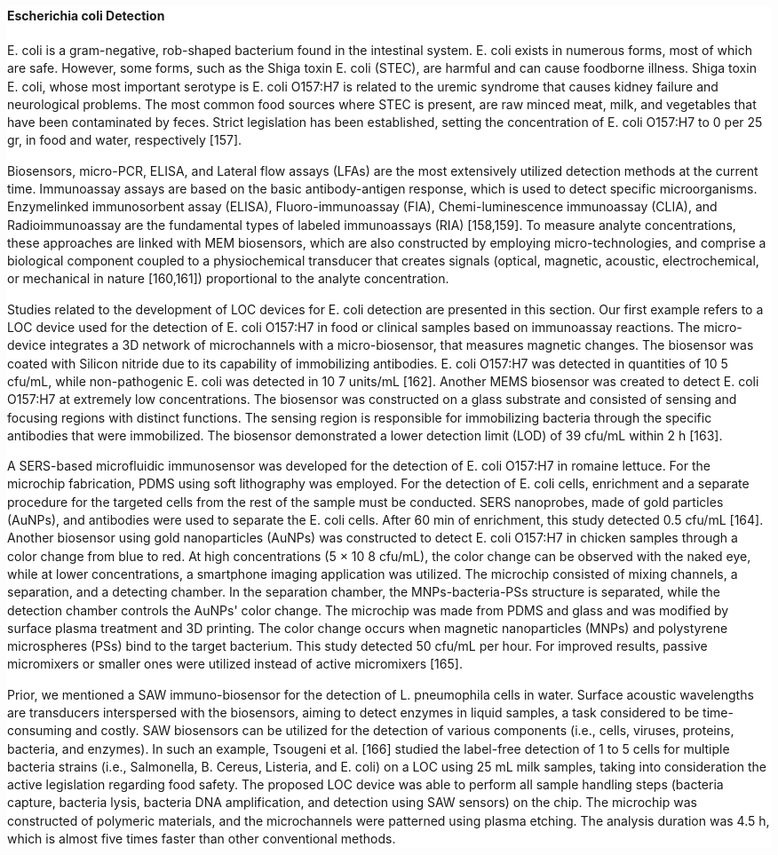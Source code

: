 
#### Escherichia coli Detection

E. coli is a gram-negative, rob-shaped bacterium found in the intestinal system. E. coli exists in numerous forms, most of which are safe. However, some forms, such as the Shiga toxin E. coli (STEC), are harmful and can cause foodborne illness. Shiga toxin E. coli, whose most important serotype is E. coli O157:H7 is related to the uremic syndrome that causes kidney failure and neurological problems. The most common food sources where STEC is present, are raw minced meat, milk, and vegetables that have been contaminated by feces. Strict legislation has been established, setting the concentration of E. coli O157:H7 to 0 per 25 gr, in food and water, respectively [157].

Biosensors, micro-PCR, ELISA, and Lateral flow assays (LFAs) are the most extensively utilized detection methods at the current time. Immunoassay assays are based on the basic antibody-antigen response, which is used to detect specific microorganisms. Enzymelinked immunosorbent assay (ELISA), Fluoro-immunoassay (FIA), Chemi-luminescence immunoassay (CLIA), and Radioimmunoassay are the fundamental types of labeled immunoassays (RIA) [158,159]. To measure analyte concentrations, these approaches are linked with MEM biosensors, which are also constructed by employing micro-technologies, and comprise a biological component coupled to a physiochemical transducer that creates signals (optical, magnetic, acoustic, electrochemical, or mechanical in nature [160,161]) proportional to the analyte concentration.

Studies related to the development of LOC devices for E. coli detection are presented in this section. Our first example refers to a LOC device used for the detection of E. coli O157:H7 in food or clinical samples based on immunoassay reactions. The micro-device integrates a 3D network of microchannels with a micro-biosensor, that measures magnetic changes. The biosensor was coated with Silicon nitride due to its capability of immobilizing antibodies. E. coli O157:H7 was detected in quantities of 10 5 cfu/mL, while non-pathogenic E. coli was detected in 10 7 units/mL [162]. Another MEMS biosensor was created to detect E. coli O157:H7 at extremely low concentrations. The biosensor was constructed on a glass substrate and consisted of sensing and focusing regions with distinct functions. The sensing region is responsible for immobilizing bacteria through the specific antibodies that were immobilized. The biosensor demonstrated a lower detection limit (LOD) of 39 cfu/mL within 2 h [163].

A SERS-based microfluidic immunosensor was developed for the detection of E. coli O157:H7 in romaine lettuce. For the microchip fabrication, PDMS using soft lithography was employed. For the detection of E. coli cells, enrichment and a separate procedure for the targeted cells from the rest of the sample must be conducted. SERS nanoprobes, made of gold particles (AuNPs), and antibodies were used to separate the E. coli cells. After 60 min of enrichment, this study detected 0.5 cfu/mL [164]. Another biosensor using gold nanoparticles (AuNPs) was constructed to detect E. coli O157:H7 in chicken samples through a color change from blue to red. At high concentrations (5 × 10 8 cfu/mL), the color change can be observed with the naked eye, while at lower concentrations, a smartphone imaging application was utilized. The microchip consisted of mixing channels, a separation, and a detecting chamber. In the separation chamber, the MNPs-bacteria-PSs structure is separated, while the detection chamber controls the AuNPs' color change. The microchip was made from PDMS and glass and was modified by surface plasma treatment and 3D printing. The color change occurs when magnetic nanoparticles (MNPs) and polystyrene microspheres (PSs) bind to the target bacterium. This study detected 50 cfu/mL per hour. For improved results, passive micromixers or smaller ones were utilized instead of active micromixers [165].

Prior, we mentioned a SAW immuno-biosensor for the detection of L. pneumophila cells in water. Surface acoustic wavelengths are transducers interspersed with the biosensors, aiming to detect enzymes in liquid samples, a task considered to be time-consuming and costly. SAW biosensors can be utilized for the detection of various components (i.e., cells, viruses, proteins, bacteria, and enzymes). In such an example, Tsougeni et al. [166] studied the label-free detection of 1 to 5 cells for multiple bacteria strains (i.e., Salmonella, B. Cereus, Listeria, and E. coli) on a LOC using 25 mL milk samples, taking into consideration the active legislation regarding food safety. The proposed LOC device was able to perform all sample handling steps (bacteria capture, bacteria lysis, bacteria DNA amplification, and detection using SAW sensors) on the chip. The microchip was constructed of polymeric materials, and the microchannels were patterned using plasma etching. The analysis duration was 4.5 h, which is almost five times faster than other conventional methods.
